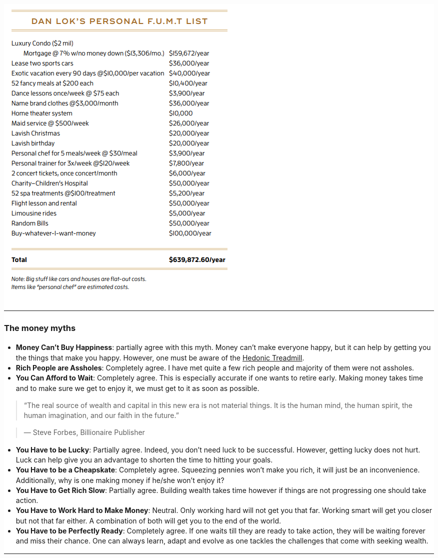 ![FUMTs](./fumts.png)

----

### The money myths
- **Money Can’t Buy Happiness**: partially agree with this myth. Money can’t make everyone happy, but it can help by getting you the things that make you happy. However, one must be aware of the [Hedonic Treadmill](https://www.investopedia.com/terms/h/hedonic-treadmill.asp).
- **Rich People are Assholes**: Completely agree. I have met quite a few rich people and majority of them were not assholes.
- **You Can Afford to Wait**: Completely agree. This is especially accurate if one wants to retire early. Making money takes time and to make sure we get to enjoy it, we must get to it as soon as possible.

>“The real source of wealth and capital in this new era is not material things. It is the human mind, the human spirit, the human imagination, and our faith in the future.”

> — Steve Forbes, Billionaire Publisher

- **You Have to be Lucky**: Partially agree. Indeed, you don’t need luck to be successful. However, getting lucky does not hurt. Luck can help give you an advantage to shorten the time to hitting your goals.
- **You Have to be a Cheapskate**: Completely agree. Squeezing pennies won’t make you rich, it will just be an inconvenience. Additionally, why is one making money if he/she won’t enjoy it?
- **You Have to Get Rich Slow**: Partially agree. Building wealth takes time however if things are not progressing one should take action.
- **You Have to Work Hard to Make Money**: Neutral. Only working hard will not get you that far. Working smart will get you closer but not that far either. A combination of both will get you to the end of the world.
- **You Have to be Perfectly Ready**: Completely agree. If one waits till they are ready to take action, they will be waiting forever and miss their chance. One can always learn, adapt and evolve as one tackles the challenges that come with seeking wealth.

---